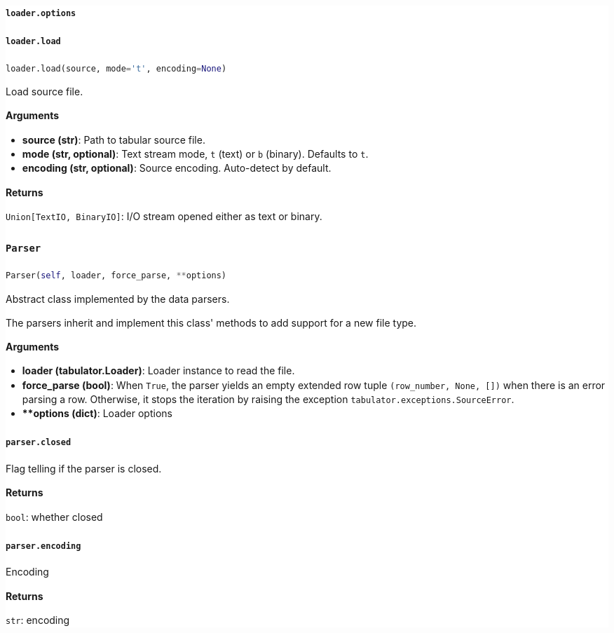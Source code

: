 

#### `loader.options`


#### `loader.load`
```python
loader.load(source, mode='t', encoding=None)
```
Load source file.

__Arguments__
- __source (str)__: Path to tabular source file.
- __mode (str, optional)__:
        Text stream mode, `t` (text) or `b` (binary).  Defaults to `t`.
- __encoding (str, optional)__:
        Source encoding. Auto-detect by default.

__Returns__

`Union[TextIO, BinaryIO]`: I/O stream opened either as text or binary.


### `Parser`
```python
Parser(self, loader, force_parse, **options)
```
Abstract class implemented by the data parsers.

The parsers inherit and implement this class' methods to add support for a
new file type.

__Arguments__
- __loader (tabulator.Loader)__: Loader instance to read the file.
- __force_parse (bool)__:
        When `True`, the parser yields an empty extended
        row tuple `(row_number, None, [])` when there is an error parsing a
        row. Otherwise, it stops the iteration by raising the exception
        `tabulator.exceptions.SourceError`.
- __**options (dict)__: Loader options



#### `parser.closed`
Flag telling if the parser is closed.

__Returns__

`bool`: whether closed



#### `parser.encoding`
Encoding

__Returns__

`str`: encoding


[stream.py]: tabulator/stream.py
[examples-dir]: examples "Examples"
[requests-session]: https://docs.puthon-requests.org/en/master/user/advanced/#session-objects
[pydoc-csv]: https://docs.python.org/3/library/csv.html#dialects-and-formatting-parameters "Python CSV options"
[sqlalchemy]: https://www.sqlalchemy.org/
[tdp]: https://frictionlessdata.io/specs/tabular-data-package/ "Tabular Data Package"
[tabulator.exceptions]: tabulator/exceptions.py "Tabulator Exceptions"